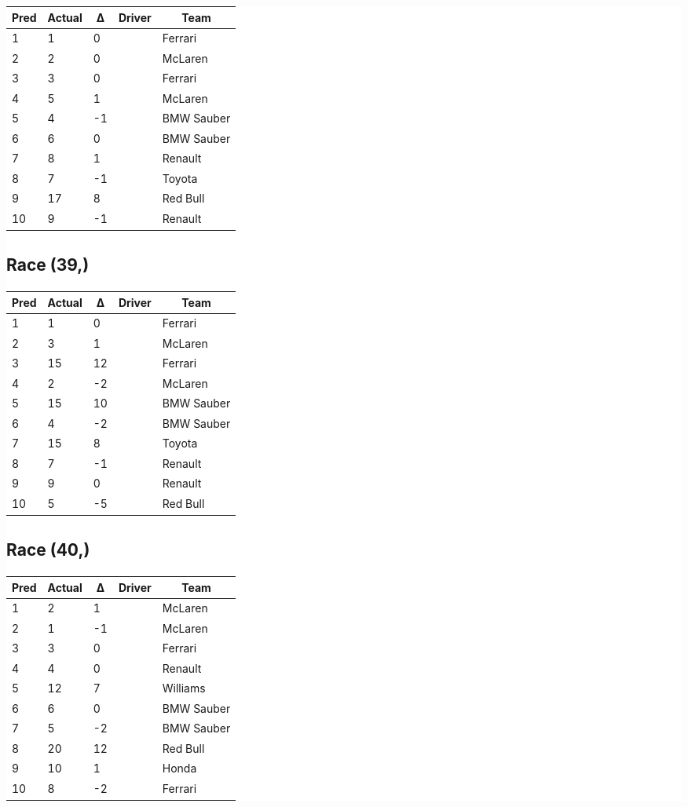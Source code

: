| Pred | Actual | Δ | Driver | Team |
|---|---|---|---|---|
| 1 | 1 | 0 |  | Ferrari |
| 2 | 2 | 0 |  | McLaren |
| 3 | 3 | 0 |  | Ferrari |
| 4 | 5 | 1 |  | McLaren |
| 5 | 4 | -1 |  | BMW Sauber |
| 6 | 6 | 0 |  | BMW Sauber |
| 7 | 8 | 1 |  | Renault |
| 8 | 7 | -1 |  | Toyota |
| 9 | 17 | 8 |  | Red Bull |
| 10 | 9 | -1 |  | Renault |

## Race (39,)

| Pred | Actual | Δ | Driver | Team |
|---|---|---|---|---|
| 1 | 1 | 0 |  | Ferrari |
| 2 | 3 | 1 |  | McLaren |
| 3 | 15 | 12 |  | Ferrari |
| 4 | 2 | -2 |  | McLaren |
| 5 | 15 | 10 |  | BMW Sauber |
| 6 | 4 | -2 |  | BMW Sauber |
| 7 | 15 | 8 |  | Toyota |
| 8 | 7 | -1 |  | Renault |
| 9 | 9 | 0 |  | Renault |
| 10 | 5 | -5 |  | Red Bull |

## Race (40,)

| Pred | Actual | Δ | Driver | Team |
|---|---|---|---|---|
| 1 | 2 | 1 |  | McLaren |
| 2 | 1 | -1 |  | McLaren |
| 3 | 3 | 0 |  | Ferrari |
| 4 | 4 | 0 |  | Renault |
| 5 | 12 | 7 |  | Williams |
| 6 | 6 | 0 |  | BMW Sauber |
| 7 | 5 | -2 |  | BMW Sauber |
| 8 | 20 | 12 |  | Red Bull |
| 9 | 10 | 1 |  | Honda |
| 10 | 8 | -2 |  | Ferrari |
